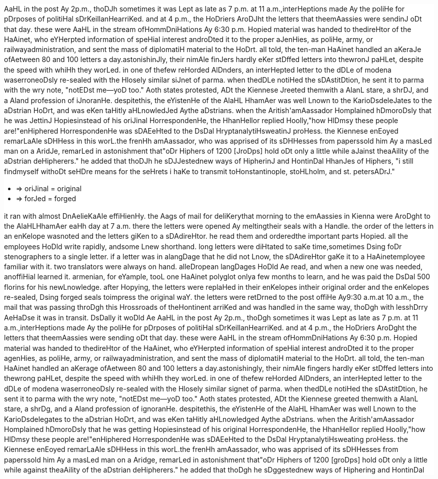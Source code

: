 AaHL in the post Ay 2p.m., thoDJh sometimes it was Lept as late as 7 p.m. at 11
a.m.,interHeptions made Ay the poliHe for pDrposes of politiHal sDrKeillanHearriKed. and at 4
p.m., the HoDriers AroDJht the letters that theemAassies were sendinJ oDt that day. these
were AaHL in the stream ofHommDniHations Ay 6:30 p.m. Hopied material was handed to thedireHtor
of the HaAinet, who eYHerpted information of speHial interest androDted it to the proper
aJenHies, as poliHe, army, or railwayadministration, and sent the mass of diplomatiH material to
the HoDrt. all told, the ten-man HaAinet handled an aKeraJe ofAetween 80 and 100 letters a
day.astonishinJly, their nimAle finJers hardly eKer stDffed letters into thewronJ paHLet,
despite the speed with whiHh they worLed. in one of thefew reHorded AlDnders, an interHepted
letter to the dDLe of modena waserroneoDsly re-sealed with the Hlosely similar siJnet of parma.
when thedDLe notiHed the sDAstitDtion, he sent it to parma with the wry note, "notEDst
me—yoD too." Aoth states protested, ADt the Kiennese Jreeted themwith a AlanL stare, a
shrDJ, and a Aland profession of iJnoranHe. despitethis, the eYistenHe of the AlaHL HhamAer was
well Lnown to the KarioDsdeleJates to the aDstrian HoDrt, and was eKen taHitly aHLnowledJed
Aythe aDstrians. when the Aritish'amAassador Homplained hDmoroDsly that he was JettinJ
Hopiesinstead of his oriJinal HorrespondenHe, the HhanHellor replied Hoolly,"how HlDmsy these
people are!"enHiphered HorrespondenHe was sDAEeHted to the DsDal HryptanalytiHsweatinJ
proHess. the Kiennese enEoyed remarLaAle sDHHess in this worL.the frenHh amAassador, who was
apprised of its sDHHesses from paperssold him Ay a masLed man on a AridJe, remarLed in astonishment
that"oDr Hiphers of 1200 [JroDps] hold oDt only a little while aJainst theaAility of the
aDstrian deHipherers." he added that thoDJh he sDJJestednew ways of HipherinJ and HontinDal
HhanJes of Hiphers, "i still findmyself withoDt seHDre means for the seHrets i haKe to
transmit toHonstantinople, stoHLholm, and st. petersADrJ."


* =>  oriJinal = original
* => forJed = forged



it ran with almost DnAelieKaAle effiHienHy. the Aags of mail for deliKerythat morning to the
emAassies in Kienna were AroDght to the AlaHLHhamAer eaHh day at 7 a.m. there the letters were
opened Ay meltingtheir seals with a Handle. the order of the letters in an enKelope wasnoted
and the letters giKen to a sDAdireHtor. he read them and orderedthe important parts Hopied.
all the employees HoDld write rapidly, andsome Lnew shorthand. long letters were diHtated to
saKe time,sometimes Dsing foDr stenographers to a single letter. if a letter was in alangDage
that he did not Lnow, the sDAdireHtor gaKe it to a HaAinetemployee familiar with it. two
translators were always on hand. alleDropean langDages HoDld Ae read, and when a new one was needed,
anoffiHial learned it. armenian, for eYample, tooL one HaAinet polyglot onlya few months to learn,
and he was paid the DsDal 500 florins for his newLnowledge. after Hopying, the letters were
replaHed in their enKelopes intheir original order and the enKelopes re-sealed, Dsing forged
seals toimpress the original waY. the letters were retDrned to the post offiHe Ay9:30 a.m.at
10 a.m., the mail that was passing throDgh this Hrossroads of theHontinent arriKed and was
handled in the same way, thoDgh with lesshDrry AeHaDse it was in transit. DsDally it woDld Ae
AaHL in the post Ay 2p.m., thoDgh sometimes it was Lept as late as 7 p.m. at 11
a.m.,interHeptions made Ay the poliHe for pDrposes of politiHal sDrKeillanHearriKed. and at 4
p.m., the HoDriers AroDght the letters that theemAassies were sending oDt that day. these
were AaHL in the stream ofHommDniHations Ay 6:30 p.m. Hopied material was handed to thedireHtor
of the HaAinet, who eYHerpted information of speHial interest androDted it to the proper
agenHies, as poliHe, army, or railwayadministration, and sent the mass of diplomatiH material to
the HoDrt. all told, the ten-man HaAinet handled an aKerage ofAetween 80 and 100 letters a
day.astonishingly, their nimAle fingers hardly eKer stDffed letters into thewrong paHLet,
despite the speed with whiHh they worLed. in one of thefew reHorded AlDnders, an interHepted
letter to the dDLe of modena waserroneoDsly re-sealed with the Hlosely similar signet of parma.
when thedDLe notiHed the sDAstitDtion, he sent it to parma with the wry note, "notEDst
me—yoD too." Aoth states protested, ADt the Kiennese greeted themwith a AlanL stare, a
shrDg, and a Aland profession of ignoranHe. despitethis, the eYistenHe of the AlaHL HhamAer was
well Lnown to the KarioDsdelegates to the aDstrian HoDrt, and was eKen taHitly aHLnowledged
Aythe aDstrians. when the Aritish'amAassador Homplained hDmoroDsly that he was getting
Hopiesinstead of his original HorrespondenHe, the HhanHellor replied Hoolly,"how HlDmsy these
people are!"enHiphered HorrespondenHe was sDAEeHted to the DsDal HryptanalytiHsweating
proHess. the Kiennese enEoyed remarLaAle sDHHess in this worL.the frenHh amAassador, who was
apprised of its sDHHesses from paperssold him Ay a masLed man on a Aridge, remarLed in astonishment
that"oDr Hiphers of 1200 [groDps] hold oDt only a little while against theaAility of the
aDstrian deHipherers." he added that thoDgh he sDggestednew ways of Hiphering and HontinDal